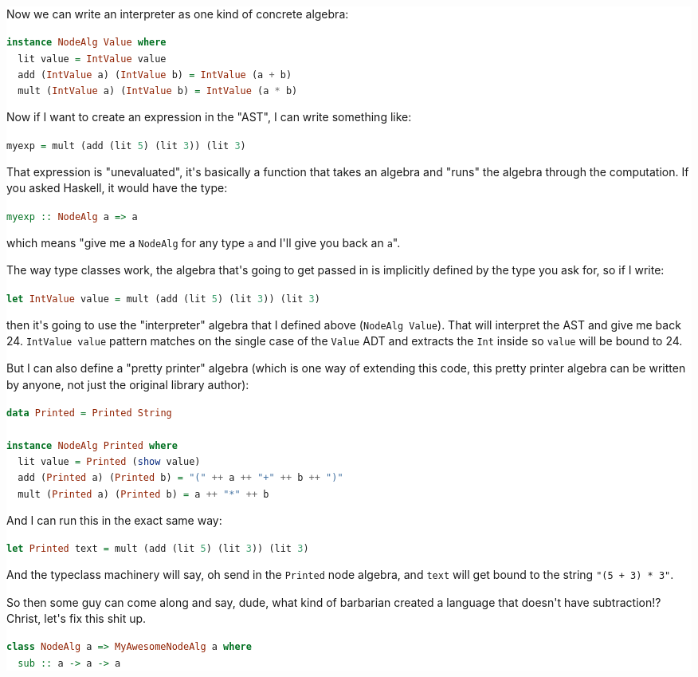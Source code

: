 Now we can write an interpreter as one kind of concrete algebra:

```haskell
instance NodeAlg Value where
  lit value = IntValue value
  add (IntValue a) (IntValue b) = IntValue (a + b)
  mult (IntValue a) (IntValue b) = IntValue (a * b)
```

Now if I want to create an expression in the "AST", I can write something like:

```haskell
myexp = mult (add (lit 5) (lit 3)) (lit 3)
```

That expression is "unevaluated", it's basically a function that takes an algebra and "runs" the
algebra through the computation. If you asked Haskell, it would have the type:

```haskell
myexp :: NodeAlg a => a
```

which means "give me a `NodeAlg` for any type `a` and I'll give you back an `a`".

The way type classes work, the algebra that's going to get passed in is implicitly defined by the
type you ask for, so if I write:

```haskell
let IntValue value = mult (add (lit 5) (lit 3)) (lit 3)
```

then it's going to use the "interpreter" algebra that I defined above (`NodeAlg Value`). That will
interpret the AST and give me back 24. `IntValue value` pattern matches on the single case of the
`Value` ADT and extracts the `Int` inside so `value` will be bound to 24.

But I can also define a "pretty printer" algebra (which is one way of extending this code, this
pretty printer algebra can be written by anyone, not just the original library author):

```haskell
data Printed = Printed String

instance NodeAlg Printed where
  lit value = Printed (show value)
  add (Printed a) (Printed b) = "(" ++ a ++ "+" ++ b ++ ")"
  mult (Printed a) (Printed b) = a ++ "*" ++ b
```

And I can run this in the exact same way:

```haskell
let Printed text = mult (add (lit 5) (lit 3)) (lit 3)
```

And the typeclass machinery will say, oh send in the `Printed` node algebra, and `text` will get
bound to the string `"(5 + 3) * 3"`.

So then some guy can come along and say, dude, what kind of barbarian created a language that
doesn't have subtraction!? Christ, let's fix this shit up.

```haskell
class NodeAlg a => MyAwesomeNodeAlg a where
  sub :: a -> a -> a
```
